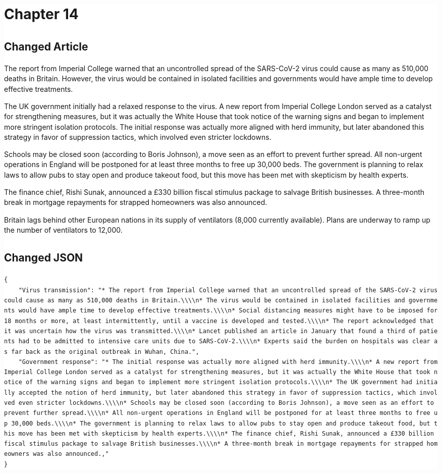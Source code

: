 
# Chapter 14

## Changed Article
The report from Imperial College warned that an uncontrolled spread of the SARS-CoV-2 virus could cause as many as 510,000 deaths in Britain. However, the virus would be contained in isolated facilities and governments would have ample time to develop effective treatments.

The UK government initially had a relaxed response to the virus. A new report from Imperial College London served as a catalyst for strengthening measures, but it was actually the White House that took notice of the warning signs and began to implement more stringent isolation protocols. The initial response was actually more aligned with herd immunity, but later abandoned this strategy in favor of suppression tactics, which involved even stricter lockdowns.

Schools may be closed soon (according to Boris Johnson), a move seen as an effort to prevent further spread. All non-urgent operations in England will be postponed for at least three months to free up 30,000 beds. The government is planning to relax laws to allow pubs to stay open and produce takeout food, but this move has been met with skepticism by health experts.

The finance chief, Rishi Sunak, announced a £330 billion fiscal stimulus package to salvage British businesses. A three-month break in mortgage repayments for strapped homeowners was also announced.

Britain lags behind other European nations in its supply of ventilators (8,000 currently available). Plans are underway to ramp up the number of ventilators to 12,000.

## Changed JSON
```
{
    "Virus transmission": "* The report from Imperial College warned that an uncontrolled spread of the SARS-CoV-2 virus could cause as many as 510,000 deaths in Britain.\\\\n* The virus would be contained in isolated facilities and governments would have ample time to develop effective treatments.\\\\n* Social distancing measures might have to be imposed for 18 months or more, at least intermittently, until a vaccine is developed and tested.\\\\n* The report acknowledged that it was uncertain how the virus was transmitted.\\\\n* Lancet published an article in January that found a third of patients had to be admitted to intensive care units due to SARS-CoV-2.\\\\n* Experts said the burden on hospitals was clear as far back as the original outbreak in Wuhan, China.",
    "Government response": "* The initial response was actually more aligned with herd immunity.\\\\n* A new report from Imperial College London served as a catalyst for strengthening measures, but it was actually the White House that took notice of the warning signs and began to implement more stringent isolation protocols.\\\\n* The UK government had initially accepted the notion of herd immunity, but later abandoned this strategy in favor of suppression tactics, which involved even stricter lockdowns.\\\\n* Schools may be closed soon (according to Boris Johnson), a move seen as an effort to prevent further spread.\\\\n* All non-urgent operations in England will be postponed for at least three months to free up 30,000 beds.\\\\n* The government is planning to relax laws to allow pubs to stay open and produce takeout food, but this move has been met with skepticism by health experts.\\\\n* The finance chief, Rishi Sunak, announced a £330 billion fiscal stimulus package to salvage British businesses.\\\\n* A three-month break in mortgage repayments for strapped homeowners was also announced.,"
}
```
